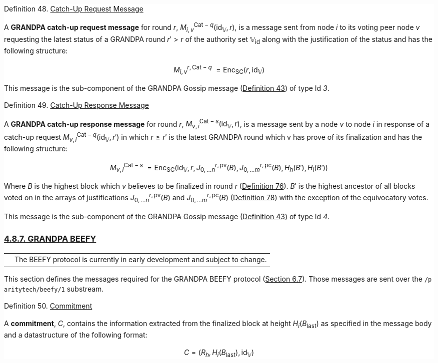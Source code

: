 Definition 48. [Catch-Up Request Message](chap-networking.html#defn-grandpa-catchup-request-msg)

A **GRANDPA catch-up request message** for round ${r}$, ${{M}_{{{i},{v}}}^{{\text{Cat}-{q}}}}{\left(\text{id}_{{{\mathbb{{V}}}}},{r}\right)}$, is a message sent from node ${i}$ to its voting peer node ${v}$ requesting the latest status of a GRANDPA round ${r}'>{r}$ of the authority set ${\mathbb{{V}}}_{{\text{id}}}$ along with the justification of the status and has the following structure:

$$
{{M}_{{{i},{v}}}^{{{r},\text{Cat}-{q}}}}\:=\text{Enc}_{{\text{SC}}}{\left({r},\text{id}_{{{\mathbb{{V}}}}}\right)}
$$

This message is the sub-component of the GRANDPA Gossip message ([Definition 43](chap-networking.html#defn-gossip-message)) of type Id *3*.

Definition 49. [Catch-Up Response Message](chap-networking.html#defn-grandpa-catchup-response-msg)

A **GRANDPA catch-up response message** for round ${r}$, ${{M}_{{{v},{i}}}^{{\text{Cat}-{s}}}}{\left(\text{id}_{{{\mathbb{{V}}}}},{r}\right)}$, is a message sent by a node ${v}$ to node ${i}$ in response of a catch-up request ${{M}_{{{v},{i}}}^{{\text{Cat}-{q}}}}{\left(\text{id}_{{{\mathbb{{V}}}}},{r}'\right)}$ in which ${r}\ge{r}'$ is the latest GRANDPA round which v has prove of its finalization and has the following structure:

$$
{{M}_{{{v},{i}}}^{{\text{Cat}-{s}}}}\:=\text{Enc}_{{\text{SC}}}{\left(\text{id}_{{{\mathbb{{V}}}}},{r},{{J}_{{{0},\ldots{n}}}^{{{r},\text{pv}}}}{\left({B}\right)},{{J}_{{{0},\ldots{m}}}^{{{r},\text{pc}}}}{\left({B}\right)},{H}_{{h}}{\left({B}'\right)},{H}_{{i}}{\left({B}'\right)}\right)}
$$

Where ${B}$ is the highest block which ${v}$ believes to be finalized in round ${r}$ ([Definition 76](sect-finality.html#defn-voting-rounds)). ${B}'$ is the highest ancestor of all blocks voted on in the arrays of justifications ${{J}_{{{0},\ldots{n}}}^{{{r},\text{pv}}}}{\left({B}\right)}$ and ${{J}_{{{0},\ldots{m}}}^{{{r},\text{pc}}}}{\left({B}\right)}$ ([Definition 78](sect-finality.html#defn-grandpa-justification)) with the exception of the equivocatory votes.

This message is the sub-component of the GRANDPA Gossip message ([Definition 43](chap-networking.html#defn-gossip-message)) of type Id *4*.

### [](#sect-msg-grandpa-beefy)[4.8.7. GRANDPA BEEFY](#sect-msg-grandpa-beefy)

|     |                                                                             |
|-----|-----------------------------------------------------------------------------|
|     | The BEEFY protocol is currently in early development and subject to change. |

This section defines the messages required for the GRANDPA BEEFY protocol ([Section 6.7](sect-finality.html#sect-grandpa-beefy)). Those messages are sent over the `/paritytech/beefy/1` substream.

Definition 50. [Commitment](chap-networking.html#defn-grandpa-beefy-commitment)

A **commitment**, ${C}$, contains the information extracted from the finalized block at height ${H}_{{i}}{\left({B}_{{\text{last}}}\right)}$ as specified in the message body and a datastructure of the following format:

$$
{C}={\left({R}_{{h}},{H}_{{i}}{\left({B}_{{\text{last}}}\right)},\text{id}_{{{\mathbb{{V}}}}}\right)}
$$
